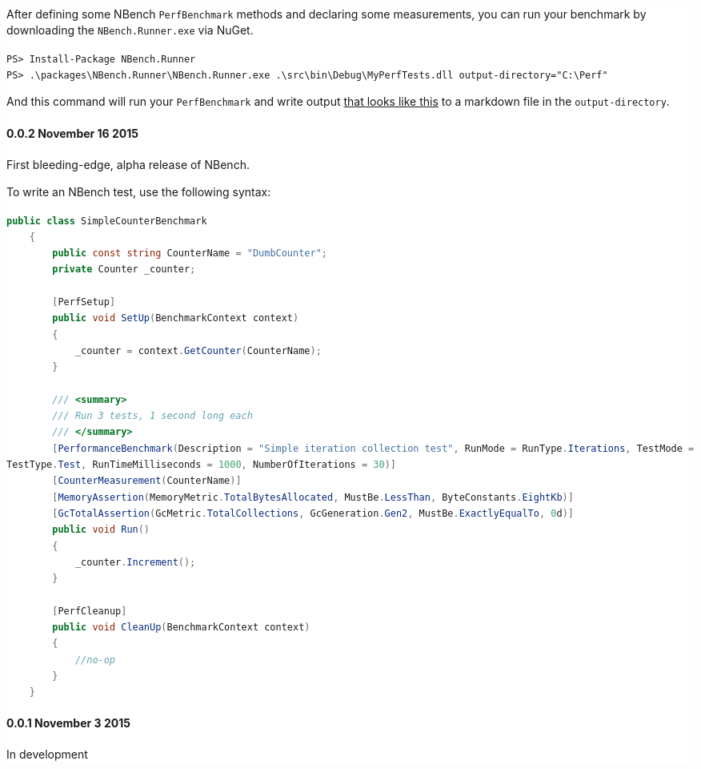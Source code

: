 After defining some NBench `PerfBenchmark` methods and declaring some measurements, you can run your benchmark by downloading the `NBench.Runner.exe` via NuGet.

```
PS> Install-Package NBench.Runner
PS> .\packages\NBench.Runner\NBench.Runner.exe .\src\bin\Debug\MyPerfTests.dll output-directory="C:\Perf"
```

And this command will run your `PerfBenchmark` and write output [that looks like this](https://gist.github.com/Aaronontheweb/8e0bfa2cccc63f5bd8bf) to a markdown file in the `output-directory`.

#### 0.0.2 November 16 2015
First bleeding-edge, alpha release of NBench.

To write an NBench test, use the following syntax:

```csharp
public class SimpleCounterBenchmark
    {
        public const string CounterName = "DumbCounter";
        private Counter _counter;

        [PerfSetup]
        public void SetUp(BenchmarkContext context)
        {
            _counter = context.GetCounter(CounterName);
        }

        /// <summary>
        /// Run 3 tests, 1 second long each
        /// </summary>
        [PerformanceBenchmark(Description = "Simple iteration collection test", RunMode = RunType.Iterations, TestMode = TestType.Test, RunTimeMilliseconds = 1000, NumberOfIterations = 30)]
        [CounterMeasurement(CounterName)]
        [MemoryAssertion(MemoryMetric.TotalBytesAllocated, MustBe.LessThan, ByteConstants.EightKb)]
        [GcTotalAssertion(GcMetric.TotalCollections, GcGeneration.Gen2, MustBe.ExactlyEqualTo, 0d)]
        public void Run()
        {
            _counter.Increment();
        }

        [PerfCleanup]
        public void CleanUp(BenchmarkContext context)
        {
            //no-op
        }
    }
```
#### 0.0.1 November 3 2015
In development

